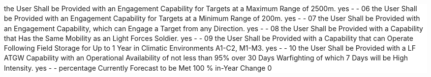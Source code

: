 <td>the User Shall be Provided with an Engagement Capability for Targets at a Maximum Range of 2500m.</Td>
<td>yes</Td>
<td>-</Td>
<td>-</Td>
</Tr>
<tr>
<td>06</Td>
<td>the User Shall be Provided with an Engagement Capability for Targets at a Minimum Range of 200m.</Td>
<td>yes</Td>
<td>-</Td>
<td>-</Td>
</Tr>
<tr>
<td>07</Td>
<td>the User Shall be Provided with an Engagement Capability, which can Engage a Target from any Direction.</Td>
<td>yes</Td>
<td>-</Td>
<td>-</Td>
</Tr>
<tr>
<td>08</Td>
<td>the User Shall be Provided with a Capability that Has the Same Mobility as an Light Forces Soldier.</Td>
<td>yes</Td>
<td>-</Td>
<td>-</Td>
</Tr>
<tr>
<td>09</Td>
<td>the User Shall be Provided with a Capability that can Operate Following Field Storage for Up to 1 Year in Climatic Environments A1-C2, M1-M3.</Td>
<td>yes</Td>
<td>-</Td>
<td>-</Td>
</Tr>
<tr>
<td>10</Td>
<td>the User Shall be Provided with a LF ATGW Capability with an Operational Availability of not less than 95% over 30 Days Warfighting of which 7 Days will be High Intensity.</Td>
<td>yes</Td>
<td>-</Td>
<td>-</Td>
</Tr>
<tr>
<td Colspan="2">percentage Currently Forecast to be Met</Td>
<td></Td>
<td Colspan="2">
100 %
</Td>
</Tr>
<tr>
<td Colspan="2">in-Year Change</Td>
<td></Td>
<td Colspan="2">
0
</Td>
</Tr>
</Tbody>
</Table>
